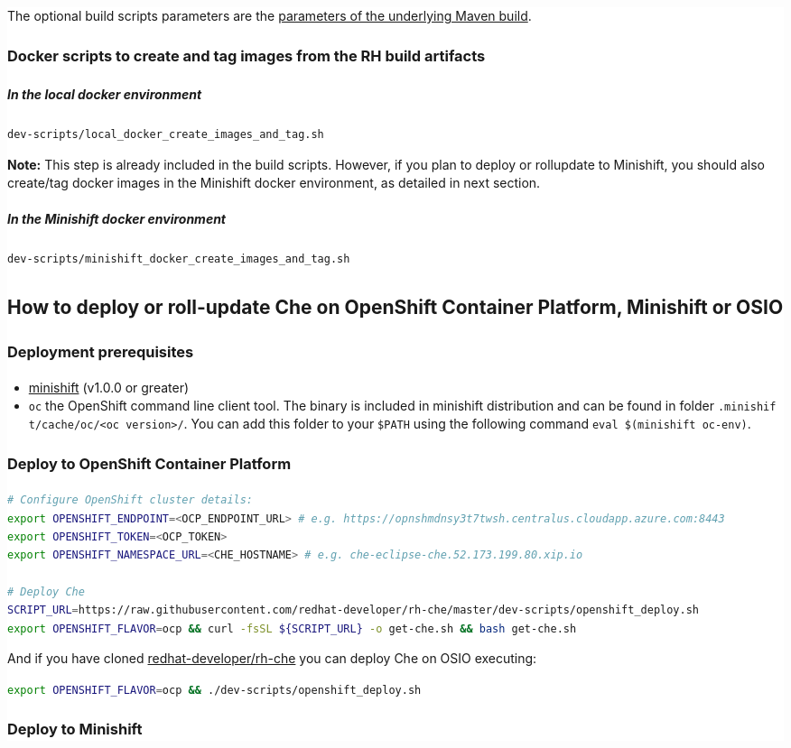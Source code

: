 The optional build scripts parameters are the [parameters of the underlying Maven build](#maven-build-parameters).

### Docker scripts to create and tag images from the RH build artifacts

##### In the local docker environment

```bash
dev-scripts/local_docker_create_images_and_tag.sh
```
__Note:__ This step is already included in the build scripts.
However, if you plan to deploy or rollupdate to Minishift, you should also create/tag docker images
in the Minishift docker environment, as detailed in next section.

##### In the Minishift docker environment

```bash
dev-scripts/minishift_docker_create_images_and_tag.sh
```

## How to deploy or roll-update Che on OpenShift Container Platform, Minishift or OSIO

### Deployment prerequisites

* [minishift](https://github.com/minishift/minishift#installation) (v1.0.0 or greater)
* `oc` the OpenShift command line client tool. The binary is included in minishift distribution and can be found in folder `.minishift/cache/oc/<oc version>/`. You can add this folder to your `$PATH` using the following command `eval $(minishift oc-env)`.

### Deploy to OpenShift Container Platform

```bash
# Configure OpenShift cluster details:
export OPENSHIFT_ENDPOINT=<OCP_ENDPOINT_URL> # e.g. https://opnshmdnsy3t7twsh.centralus.cloudapp.azure.com:8443
export OPENSHIFT_TOKEN=<OCP_TOKEN>
export OPENSHIFT_NAMESPACE_URL=<CHE_HOSTNAME> # e.g. che-eclipse-che.52.173.199.80.xip.io

# Deploy Che
SCRIPT_URL=https://raw.githubusercontent.com/redhat-developer/rh-che/master/dev-scripts/openshift_deploy.sh
export OPENSHIFT_FLAVOR=ocp && curl -fsSL ${SCRIPT_URL} -o get-che.sh && bash get-che.sh
```

And if you have cloned [redhat-developer/rh-che](https://github.com/redhat-developer/rh-che) you can deploy Che on OSIO executing:

```bash
export OPENSHIFT_FLAVOR=ocp && ./dev-scripts/openshift_deploy.sh
```

### Deploy to Minishift
